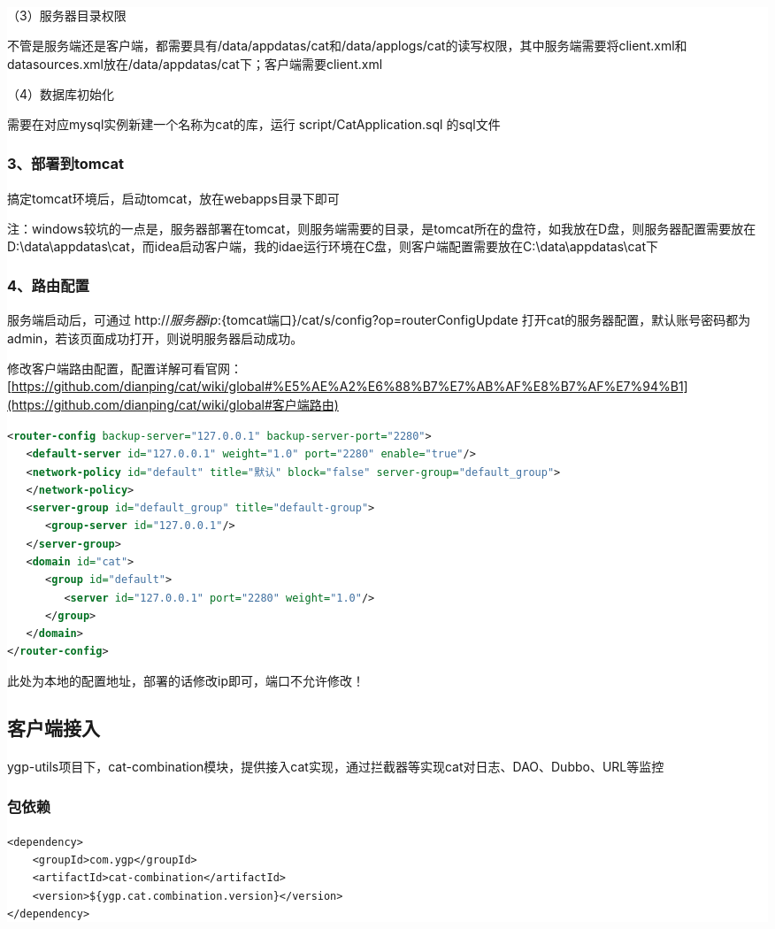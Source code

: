 （3）服务器目录权限

不管是服务端还是客户端，都需要具有/data/appdatas/cat和/data/applogs/cat的读写权限，其中服务端需要将client.xml和datasources.xml放在/data/appdatas/cat下；客户端需要client.xml

（4）数据库初始化

需要在对应mysql实例新建一个名称为cat的库，运行 script/CatApplication.sql 的sql文件

### 3、部署到tomcat

搞定tomcat环境后，启动tomcat，放在webapps目录下即可

注：windows较坑的一点是，服务器部署在tomcat，则服务端需要的目录，是tomcat所在的盘符，如我放在D盘，则服务器配置需要放在D:\data\appdatas\cat，而idea启动客户端，我的idae运行环境在C盘，则客户端配置需要放在C:\data\appdatas\cat下

### 4、路由配置

服务端启动后，可通过 http://${服务器ip}:${tomcat端口}/cat/s/config?op=routerConfigUpdate 打开cat的服务器配置，默认账号密码都为admin，若该页面成功打开，则说明服务器启动成功。

修改客户端路由配置，配置详解可看官网：[https://github.com/dianping/cat/wiki/global#%E5%AE%A2%E6%88%B7%E7%AB%AF%E8%B7%AF%E7%94%B1](https://github.com/dianping/cat/wiki/global#客户端路由)

```xml
<router-config backup-server="127.0.0.1" backup-server-port="2280">
   <default-server id="127.0.0.1" weight="1.0" port="2280" enable="true"/>
   <network-policy id="default" title="默认" block="false" server-group="default_group">
   </network-policy>
   <server-group id="default_group" title="default-group">
      <group-server id="127.0.0.1"/>
   </server-group>
   <domain id="cat">
      <group id="default">
         <server id="127.0.0.1" port="2280" weight="1.0"/>
      </group>
   </domain>
</router-config>
```

此处为本地的配置地址，部署的话修改ip即可，端口不允许修改！

## 客户端接入

ygp-utils项目下，cat-combination模块，提供接入cat实现，通过拦截器等实现cat对日志、DAO、Dubbo、URL等监控

### 包依赖

```
<dependency>
    <groupId>com.ygp</groupId>
    <artifactId>cat-combination</artifactId>
    <version>${ygp.cat.combination.version}</version>
</dependency>
```
